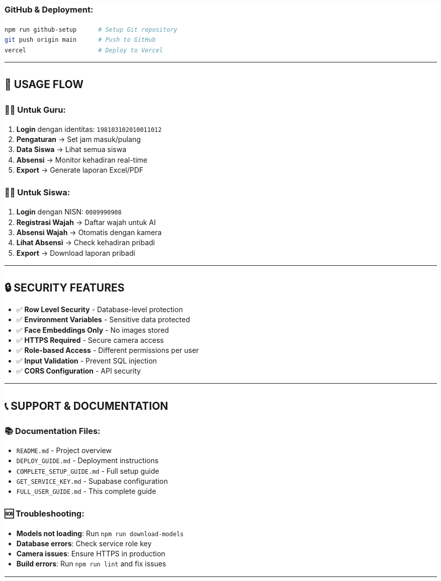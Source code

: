### GitHub & Deployment:
```bash
npm run github-setup      # Setup Git repository
git push origin main      # Push to GitHub
vercel                    # Deploy to Vercel
```

---

## 🎯 **USAGE FLOW**

### 👨‍🏫 **Untuk Guru:**
1. **Login** dengan identitas: `198103102010011012`
2. **Pengaturan** → Set jam masuk/pulang
3. **Data Siswa** → Lihat semua siswa
4. **Absensi** → Monitor kehadiran real-time
5. **Export** → Generate laporan Excel/PDF

### 👨‍🎓 **Untuk Siswa:**
1. **Login** dengan NISN: `0089990908`
2. **Registrasi Wajah** → Daftar wajah untuk AI
3. **Absensi Wajah** → Otomatis dengan kamera
4. **Lihat Absensi** → Check kehadiran pribadi
5. **Export** → Download laporan pribadi

---

## 🔒 **SECURITY FEATURES**

- ✅ **Row Level Security** - Database-level protection
- ✅ **Environment Variables** - Sensitive data protected
- ✅ **Face Embeddings Only** - No images stored
- ✅ **HTTPS Required** - Secure camera access
- ✅ **Role-based Access** - Different permissions per user
- ✅ **Input Validation** - Prevent SQL injection
- ✅ **CORS Configuration** - API security

---

## 📞 **SUPPORT & DOCUMENTATION**

### 📚 **Documentation Files:**
- `README.md` - Project overview
- `DEPLOY_GUIDE.md` - Deployment instructions
- `COMPLETE_SETUP_GUIDE.md` - Full setup guide
- `GET_SERVICE_KEY.md` - Supabase configuration
- `FULL_USER_GUIDE.md` - This complete guide

### 🆘 **Troubleshooting:**
- **Models not loading**: Run `npm run download-models`
- **Database errors**: Check service role key
- **Camera issues**: Ensure HTTPS in production
- **Build errors**: Run `npm run lint` and fix issues

---